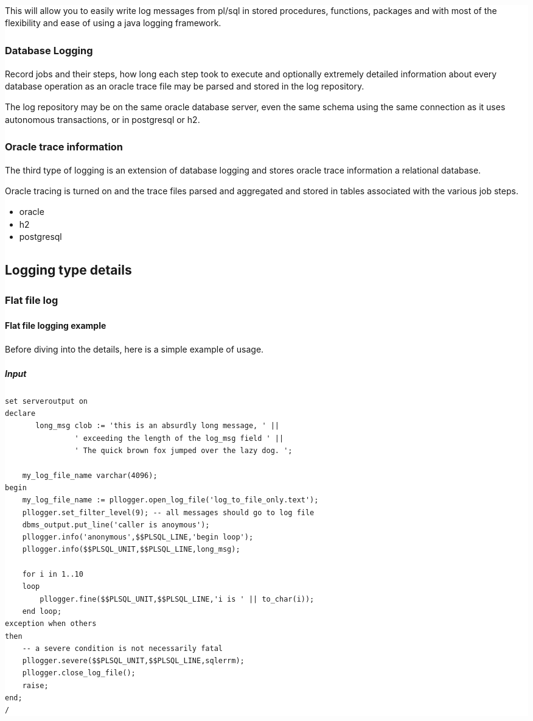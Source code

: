 This will allow you to easily write log messages from pl/sql in stored procedures, functions, packages and 
with most of the flexibility and ease of using a java logging framework.

### Database Logging

Record jobs and their steps, how long each step took to execute and optionally extremely detailed
information about every database operation as an oracle trace file may be parsed and stored in the 
log repository.

The log repository may be on the same oracle database server, even the same schema 
using the same connection as it uses autonomous transactions, or in postgresql or h2.

### Oracle trace information

The third type of logging is an extension of database logging and stores oracle trace information
a relational database.

Oracle tracing is turned on and the trace files parsed and aggregated and stored in tables associated
with the various job steps.  

* oracle
* h2
* postgresql


## Logging type details 

### Flat file log 

#### Flat file logging example

Before diving into the details, here is a simple example of usage.

##### Input 
    set serveroutput on 
    declare
           long_msg clob := 'this is an absurdly long message, ' || 
                    ' exceeding the length of the log_msg field ' ||
                    ' The quick brown fox jumped over the lazy dog. '; 
        
        my_log_file_name varchar(4096); 
    begin
        my_log_file_name := pllogger.open_log_file('log_to_file_only.text');
        pllogger.set_filter_level(9); -- all messages should go to log file
        dbms_output.put_line('caller is anoymous');
        pllogger.info('anonymous',$$PLSQL_LINE,'begin loop');
        pllogger.info($$PLSQL_UNIT,$$PLSQL_LINE,long_msg); 
    
        for i in 1..10  
        loop
            pllogger.fine($$PLSQL_UNIT,$$PLSQL_LINE,'i is ' || to_char(i));
        end loop; 
    exception when others
    then
        -- a severe condition is not necessarily fatal
        pllogger.severe($$PLSQL_UNIT,$$PLSQL_LINE,sqlerrm);
        pllogger.close_log_file();
        raise;
    end;
    /
